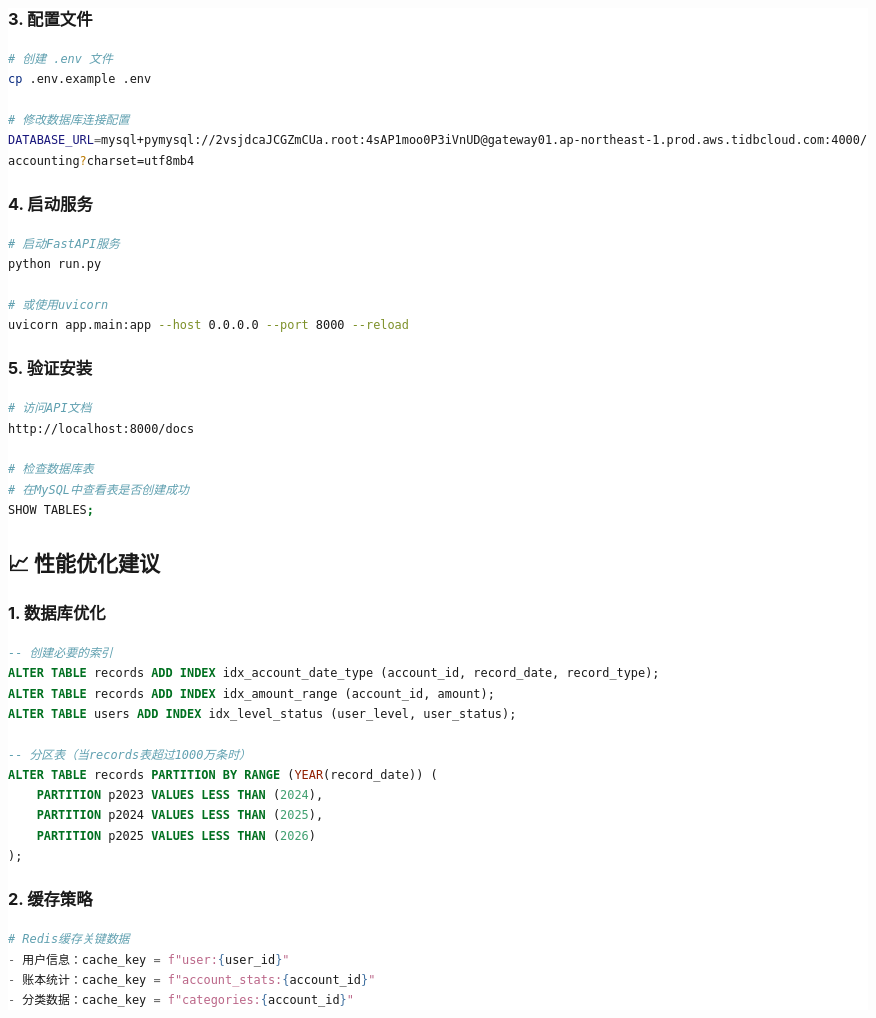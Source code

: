 ### 3. 配置文件
```bash
# 创建 .env 文件
cp .env.example .env

# 修改数据库连接配置
DATABASE_URL=mysql+pymysql://2vsjdcaJCGZmCUa.root:4sAP1moo0P3iVnUD@gateway01.ap-northeast-1.prod.aws.tidbcloud.com:4000/accounting?charset=utf8mb4
```

### 4. 启动服务
```bash
# 启动FastAPI服务
python run.py

# 或使用uvicorn
uvicorn app.main:app --host 0.0.0.0 --port 8000 --reload
```

### 5. 验证安装
```bash
# 访问API文档
http://localhost:8000/docs

# 检查数据库表
# 在MySQL中查看表是否创建成功
SHOW TABLES;
```

## 📈 性能优化建议

### 1. 数据库优化
```sql
-- 创建必要的索引
ALTER TABLE records ADD INDEX idx_account_date_type (account_id, record_date, record_type);
ALTER TABLE records ADD INDEX idx_amount_range (account_id, amount);
ALTER TABLE users ADD INDEX idx_level_status (user_level, user_status);

-- 分区表（当records表超过1000万条时）
ALTER TABLE records PARTITION BY RANGE (YEAR(record_date)) (
    PARTITION p2023 VALUES LESS THAN (2024),
    PARTITION p2024 VALUES LESS THAN (2025),
    PARTITION p2025 VALUES LESS THAN (2026)
);
```

### 2. 缓存策略
```python
# Redis缓存关键数据
- 用户信息：cache_key = f"user:{user_id}"
- 账本统计：cache_key = f"account_stats:{account_id}"
- 分类数据：cache_key = f"categories:{account_id}"
```

